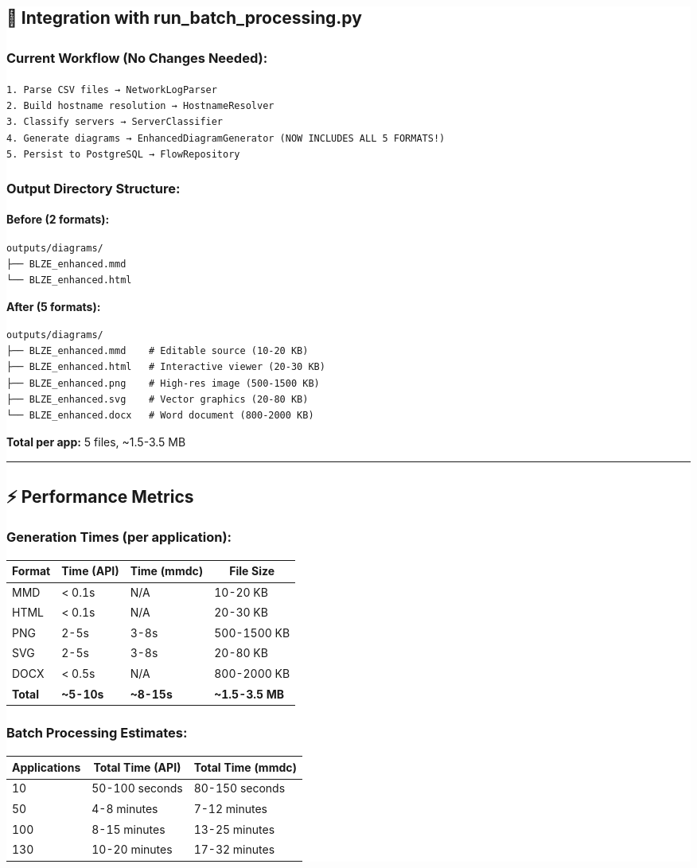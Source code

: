 
## 🚀 **Integration with run_batch_processing.py**

### Current Workflow (No Changes Needed):
```
1. Parse CSV files → NetworkLogParser
2. Build hostname resolution → HostnameResolver
3. Classify servers → ServerClassifier
4. Generate diagrams → EnhancedDiagramGenerator (NOW INCLUDES ALL 5 FORMATS!)
5. Persist to PostgreSQL → FlowRepository
```

### Output Directory Structure:

**Before (2 formats):**
```
outputs/diagrams/
├── BLZE_enhanced.mmd
└── BLZE_enhanced.html
```

**After (5 formats):**
```
outputs/diagrams/
├── BLZE_enhanced.mmd    # Editable source (10-20 KB)
├── BLZE_enhanced.html   # Interactive viewer (20-30 KB)
├── BLZE_enhanced.png    # High-res image (500-1500 KB)
├── BLZE_enhanced.svg    # Vector graphics (20-80 KB)
└── BLZE_enhanced.docx   # Word document (800-2000 KB)
```

**Total per app:** 5 files, ~1.5-3.5 MB

---

## ⚡ **Performance Metrics**

### Generation Times (per application):
| Format | Time (API) | Time (mmdc) | File Size |
|--------|-----------|-------------|-----------|
| MMD | < 0.1s | N/A | 10-20 KB |
| HTML | < 0.1s | N/A | 20-30 KB |
| PNG | 2-5s | 3-8s | 500-1500 KB |
| SVG | 2-5s | 3-8s | 20-80 KB |
| DOCX | < 0.5s | N/A | 800-2000 KB |
| **Total** | **~5-10s** | **~8-15s** | **~1.5-3.5 MB** |

### Batch Processing Estimates:
| Applications | Total Time (API) | Total Time (mmdc) |
|--------------|------------------|-------------------|
| 10 | 50-100 seconds | 80-150 seconds |
| 50 | 4-8 minutes | 7-12 minutes |
| 100 | 8-15 minutes | 13-25 minutes |
| 130 | 10-20 minutes | 17-32 minutes |
